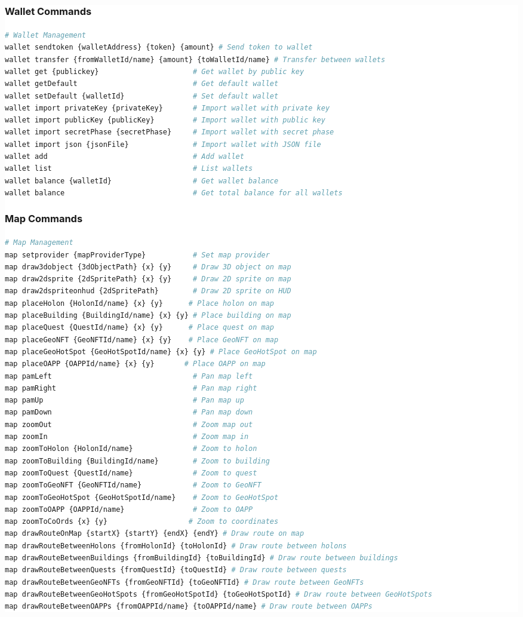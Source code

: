 ### **Wallet Commands**
```bash
# Wallet Management
wallet sendtoken {walletAddress} {token} {amount} # Send token to wallet
wallet transfer {fromWalletId/name} {amount} {toWalletId/name} # Transfer between wallets
wallet get {publickey}                      # Get wallet by public key
wallet getDefault                           # Get default wallet
wallet setDefault {walletId}                # Set default wallet
wallet import privateKey {privateKey}       # Import wallet with private key
wallet import publicKey {publicKey}         # Import wallet with public key
wallet import secretPhase {secretPhase}     # Import wallet with secret phase
wallet import json {jsonFile}               # Import wallet with JSON file
wallet add                                  # Add wallet
wallet list                                 # List wallets
wallet balance {walletId}                   # Get wallet balance
wallet balance                              # Get total balance for all wallets
```

### **Map Commands**
```bash
# Map Management
map setprovider {mapProviderType}           # Set map provider
map draw3dobject {3dObjectPath} {x} {y}     # Draw 3D object on map
map draw2dsprite {2dSpritePath} {x} {y}     # Draw 2D sprite on map
map draw2dspriteonhud {2dSpritePath}        # Draw 2D sprite on HUD
map placeHolon {HolonId/name} {x} {y}      # Place holon on map
map placeBuilding {BuildingId/name} {x} {y} # Place building on map
map placeQuest {QuestId/name} {x} {y}      # Place quest on map
map placeGeoNFT {GeoNFTId/name} {x} {y}    # Place GeoNFT on map
map placeGeoHotSpot {GeoHotSpotId/name} {x} {y} # Place GeoHotSpot on map
map placeOAPP {OAPPId/name} {x} {y}       # Place OAPP on map
map pamLeft                                 # Pan map left
map pamRight                                # Pan map right
map pamUp                                   # Pan map up
map pamDown                                 # Pan map down
map zoomOut                                 # Zoom map out
map zoomIn                                  # Zoom map in
map zoomToHolon {HolonId/name}              # Zoom to holon
map zoomToBuilding {BuildingId/name}        # Zoom to building
map zoomToQuest {QuestId/name}              # Zoom to quest
map zoomToGeoNFT {GeoNFTId/name}            # Zoom to GeoNFT
map zoomToGeoHotSpot {GeoHotSpotId/name}    # Zoom to GeoHotSpot
map zoomToOAPP {OAPPId/name}                # Zoom to OAPP
map zoomToCoOrds {x} {y}                   # Zoom to coordinates
map drawRouteOnMap {startX} {startY} {endX} {endY} # Draw route on map
map drawRouteBetweenHolons {fromHolonId} {toHolonId} # Draw route between holons
map drawRouteBetweenBuildings {fromBuildingId} {toBuildingId} # Draw route between buildings
map drawRouteBetweenQuests {fromQuestId} {toQuestId} # Draw route between quests
map drawRouteBetweenGeoNFTs {fromGeoNFTId} {toGeoNFTId} # Draw route between GeoNFTs
map drawRouteBetweenGeoHotSpots {fromGeoHotSpotId} {toGeoHotSpotId} # Draw route between GeoHotSpots
map drawRouteBetweenOAPPs {fromOAPPId/name} {toOAPPId/name} # Draw route between OAPPs
```
